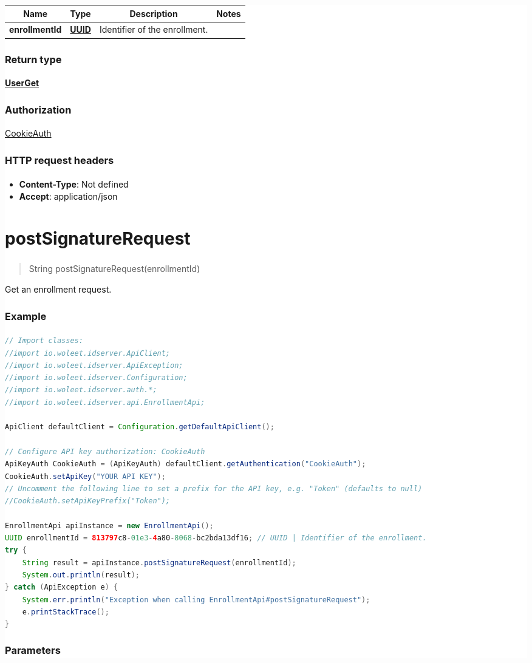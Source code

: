 Name | Type | Description  | Notes
------------- | ------------- | ------------- | -------------
 **enrollmentId** | [**UUID**](.md)| Identifier of the enrollment. |

### Return type

[**UserGet**](UserGet.md)

### Authorization

[CookieAuth](../README.md#CookieAuth)

### HTTP request headers

 - **Content-Type**: Not defined
 - **Accept**: application/json

<a name="postSignatureRequest"></a>
# **postSignatureRequest**
> String postSignatureRequest(enrollmentId)

Get an enrollment request.

### Example
```java
// Import classes:
//import io.woleet.idserver.ApiClient;
//import io.woleet.idserver.ApiException;
//import io.woleet.idserver.Configuration;
//import io.woleet.idserver.auth.*;
//import io.woleet.idserver.api.EnrollmentApi;

ApiClient defaultClient = Configuration.getDefaultApiClient();

// Configure API key authorization: CookieAuth
ApiKeyAuth CookieAuth = (ApiKeyAuth) defaultClient.getAuthentication("CookieAuth");
CookieAuth.setApiKey("YOUR API KEY");
// Uncomment the following line to set a prefix for the API key, e.g. "Token" (defaults to null)
//CookieAuth.setApiKeyPrefix("Token");

EnrollmentApi apiInstance = new EnrollmentApi();
UUID enrollmentId = 813797c8-01e3-4a80-8068-bc2bda13df16; // UUID | Identifier of the enrollment.
try {
    String result = apiInstance.postSignatureRequest(enrollmentId);
    System.out.println(result);
} catch (ApiException e) {
    System.err.println("Exception when calling EnrollmentApi#postSignatureRequest");
    e.printStackTrace();
}
```

### Parameters
